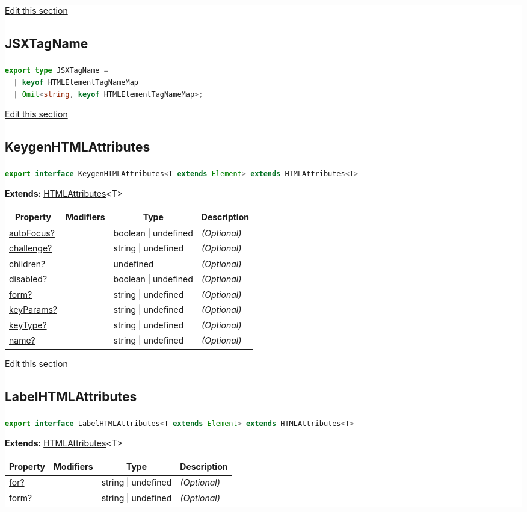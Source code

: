 [Edit this section](https://github.com/BuilderIO/qwik/tree/main/packages/qwik/src/core/render/jsx/types/jsx-node.ts)

## JSXTagName

```typescript
export type JSXTagName =
  | keyof HTMLElementTagNameMap
  | Omit<string, keyof HTMLElementTagNameMap>;
```

[Edit this section](https://github.com/BuilderIO/qwik/tree/main/packages/qwik/src/core/render/jsx/types/jsx-qwik-attributes.ts)

## KeygenHTMLAttributes

```typescript
export interface KeygenHTMLAttributes<T extends Element> extends HTMLAttributes<T>
```

**Extends:** [HTMLAttributes](#htmlattributes)&lt;T&gt;

| Property        | Modifiers | Type                 | Description  |
| --------------- | --------- | -------------------- | ------------ |
| [autoFocus?](#) |           | boolean \| undefined | _(Optional)_ |
| [challenge?](#) |           | string \| undefined  | _(Optional)_ |
| [children?](#)  |           | undefined            | _(Optional)_ |
| [disabled?](#)  |           | boolean \| undefined | _(Optional)_ |
| [form?](#)      |           | string \| undefined  | _(Optional)_ |
| [keyParams?](#) |           | string \| undefined  | _(Optional)_ |
| [keyType?](#)   |           | string \| undefined  | _(Optional)_ |
| [name?](#)      |           | string \| undefined  | _(Optional)_ |

[Edit this section](https://github.com/BuilderIO/qwik/tree/main/packages/qwik/src/core/render/jsx/types/jsx-generated.ts)

## LabelHTMLAttributes

```typescript
export interface LabelHTMLAttributes<T extends Element> extends HTMLAttributes<T>
```

**Extends:** [HTMLAttributes](#htmlattributes)&lt;T&gt;

| Property   | Modifiers | Type                | Description  |
| ---------- | --------- | ------------------- | ------------ |
| [for?](#)  |           | string \| undefined | _(Optional)_ |
| [form?](#) |           | string \| undefined | _(Optional)_ |
